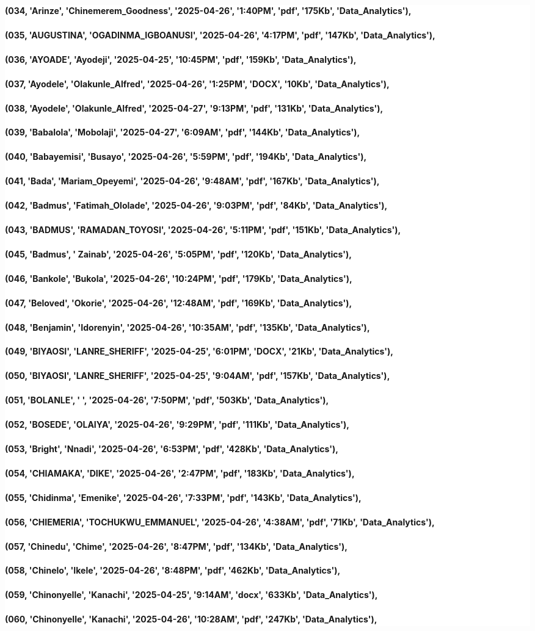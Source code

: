 #### (034, 'Arinze', 'Chinemerem_Goodness', '2025-04-26', '1:40PM', 'pdf', '175Kb', 'Data_Analytics'),
#### (035, 'AUGUSTINA', 'OGADINMA_IGBOANUSI', '2025-04-26', '4:17PM', 'pdf', '147Kb', 'Data_Analytics'),
#### (036, 'AYOADE', 'Ayodeji', '2025-04-25', '10:45PM', 'pdf', '159Kb', 'Data_Analytics'),
#### (037, 'Ayodele', 'Olakunle_Alfred', '2025-04-26', '1:25PM', 'DOCX', '10Kb', 'Data_Analytics'),
#### (038, 'Ayodele', 'Olakunle_Alfred', '2025-04-27', '9:13PM', 'pdf', '131Kb', 'Data_Analytics'),
#### (039, 'Babalola', 'Mobolaji', '2025-04-27', '6:09AM', 'pdf', '144Kb', 'Data_Analytics'),
#### (040, 'Babayemisi', 'Busayo', '2025-04-26', '5:59PM', 'pdf', '194Kb', 'Data_Analytics'),
#### (041, 'Bada', 'Mariam_Opeyemi', '2025-04-26', '9:48AM', 'pdf', '167Kb', 'Data_Analytics'),
#### (042, 'Badmus', 'Fatimah_Ololade', '2025-04-26', '9:03PM', 'pdf', '84Kb', 'Data_Analytics'),
#### (043, 'BADMUS', 'RAMADAN_TOYOSI', '2025-04-26', '5:11PM', 'pdf', '151Kb', 'Data_Analytics'),
#### (045, 'Badmus', ' Zainab', '2025-04-26', '5:05PM', 'pdf', '120Kb', 'Data_Analytics'),
#### (046, 'Bankole', 'Bukola', '2025-04-26', '10:24PM', 'pdf', '179Kb', 'Data_Analytics'),
#### (047, 'Beloved', 'Okorie', '2025-04-26', '12:48AM', 'pdf', '169Kb', 'Data_Analytics'),
#### (048, 'Benjamin', 'Idorenyin', '2025-04-26', '10:35AM', 'pdf', '135Kb', 'Data_Analytics'),
#### (049, 'BIYAOSI', 'LANRE_SHERIFF', '2025-04-25', '6:01PM', 'DOCX', '21Kb', 'Data_Analytics'),
#### (050, 'BIYAOSI', 'LANRE_SHERIFF', '2025-04-25', '9:04AM', 'pdf', '157Kb', 'Data_Analytics'),
#### (051, 'BOLANLE', ' ', '2025-04-26', '7:50PM', 'pdf', '503Kb', 'Data_Analytics'),
#### (052, 'BOSEDE', 'OLAIYA', '2025-04-26', '9:29PM', 'pdf', '111Kb', 'Data_Analytics'),
#### (053, 'Bright', 'Nnadi', '2025-04-26', '6:53PM', 'pdf', '428Kb', 'Data_Analytics'),
#### (054, 'CHIAMAKA', 'DIKE', '2025-04-26', '2:47PM', 'pdf', '183Kb', 'Data_Analytics'),
#### (055, 'Chidinma', 'Emenike', '2025-04-26', '7:33PM', 'pdf', '143Kb', 'Data_Analytics'),
#### (056, 'CHIEMERIA', 'TOCHUKWU_EMMANUEL', '2025-04-26', '4:38AM', 'pdf', '71Kb', 'Data_Analytics'),
#### (057, 'Chinedu', 'Chime', '2025-04-26', '8:47PM', 'pdf', '134Kb', 'Data_Analytics'),
#### (058, 'Chinelo', 'Ikele', '2025-04-26', '8:48PM', 'pdf', '462Kb', 'Data_Analytics'),
#### (059, 'ChinonyeIle', 'Kanachi', '2025-04-25', '9:14AM', 'docx', '633Kb', 'Data_Analytics'),
#### (060, 'ChinonyeIle', 'Kanachi', '2025-04-26', '10:28AM', 'pdf', '247Kb', 'Data_Analytics'),